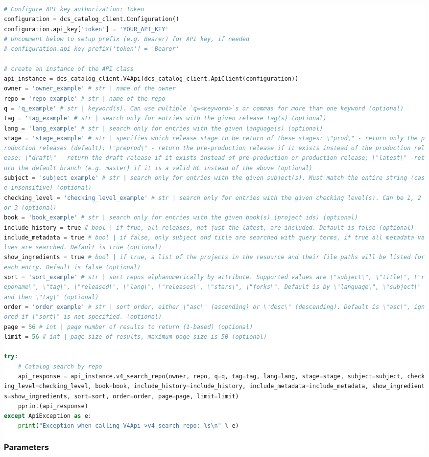```python
# Configure API key authorization: Token
configuration = dcs_catalog_client.Configuration()
configuration.api_key['token'] = 'YOUR_API_KEY'
# Uncomment below to setup prefix (e.g. Bearer) for API key, if needed
# configuration.api_key_prefix['token'] = 'Bearer'

# create an instance of the API class
api_instance = dcs_catalog_client.V4Api(dcs_catalog_client.ApiClient(configuration))
owner = 'owner_example' # str | name of the owner
repo = 'repo_example' # str | name of the repo
q = 'q_example' # str | keyword(s). Can use multiple `q=<keyword>`s or commas for more than one keyword (optional)
tag = 'tag_example' # str | search only for entries with the given release tag(s) (optional)
lang = 'lang_example' # str | search only for entries with the given language(s) (optional)
stage = 'stage_example' # str | specifies which release stage to be return of these stages: \"prod\" - return only the production releases (default); \"preprod\" - return the pre-production release if it exists instead of the production release; \"draft\" - return the draft release if it exists instead of pre-production or production release; \"latest\" -return the default branch (e.g. master) if it is a valid RC instead of the above (optional)
subject = 'subject_example' # str | search only for entries with the given subject(s). Must match the entire string (case insensitive) (optional)
checking_level = 'checking_level_example' # str | search only for entries with the given checking level(s). Can be 1, 2 or 3 (optional)
book = 'book_example' # str | search only for entries with the given book(s) (project ids) (optional)
include_history = true # bool | if true, all releases, not just the latest, are included. Default is false (optional)
include_metadata = true # bool | if false, only subject and title are searched with query terms, if true all metadata values are searched. Default is true (optional)
show_ingredients = true # bool | if true, a list of the projects in the resource and their file paths will be listed for each entry. Default is false (optional)
sort = 'sort_example' # str | sort repos alphanumerically by attribute. Supported values are \"subject\", \"title\", \"reponame\", \"tag\", \"released\", \"lang\", \"releases\", \"stars\", \"forks\". Default is by \"language\", \"subject\" and then \"tag\" (optional)
order = 'order_example' # str | sort order, either \"asc\" (ascending) or \"desc\" (descending). Default is \"asc\", ignored if \"sort\" is not specified. (optional)
page = 56 # int | page number of results to return (1-based) (optional)
limit = 56 # int | page size of results, maximum page size is 50 (optional)

try:
    # Catalog search by repo
    api_response = api_instance.v4_search_repo(owner, repo, q=q, tag=tag, lang=lang, stage=stage, subject=subject, checking_level=checking_level, book=book, include_history=include_history, include_metadata=include_metadata, show_ingredients=show_ingredients, sort=sort, order=order, page=page, limit=limit)
    pprint(api_response)
except ApiException as e:
    print("Exception when calling V4Api->v4_search_repo: %s\n" % e)
```

### Parameters
